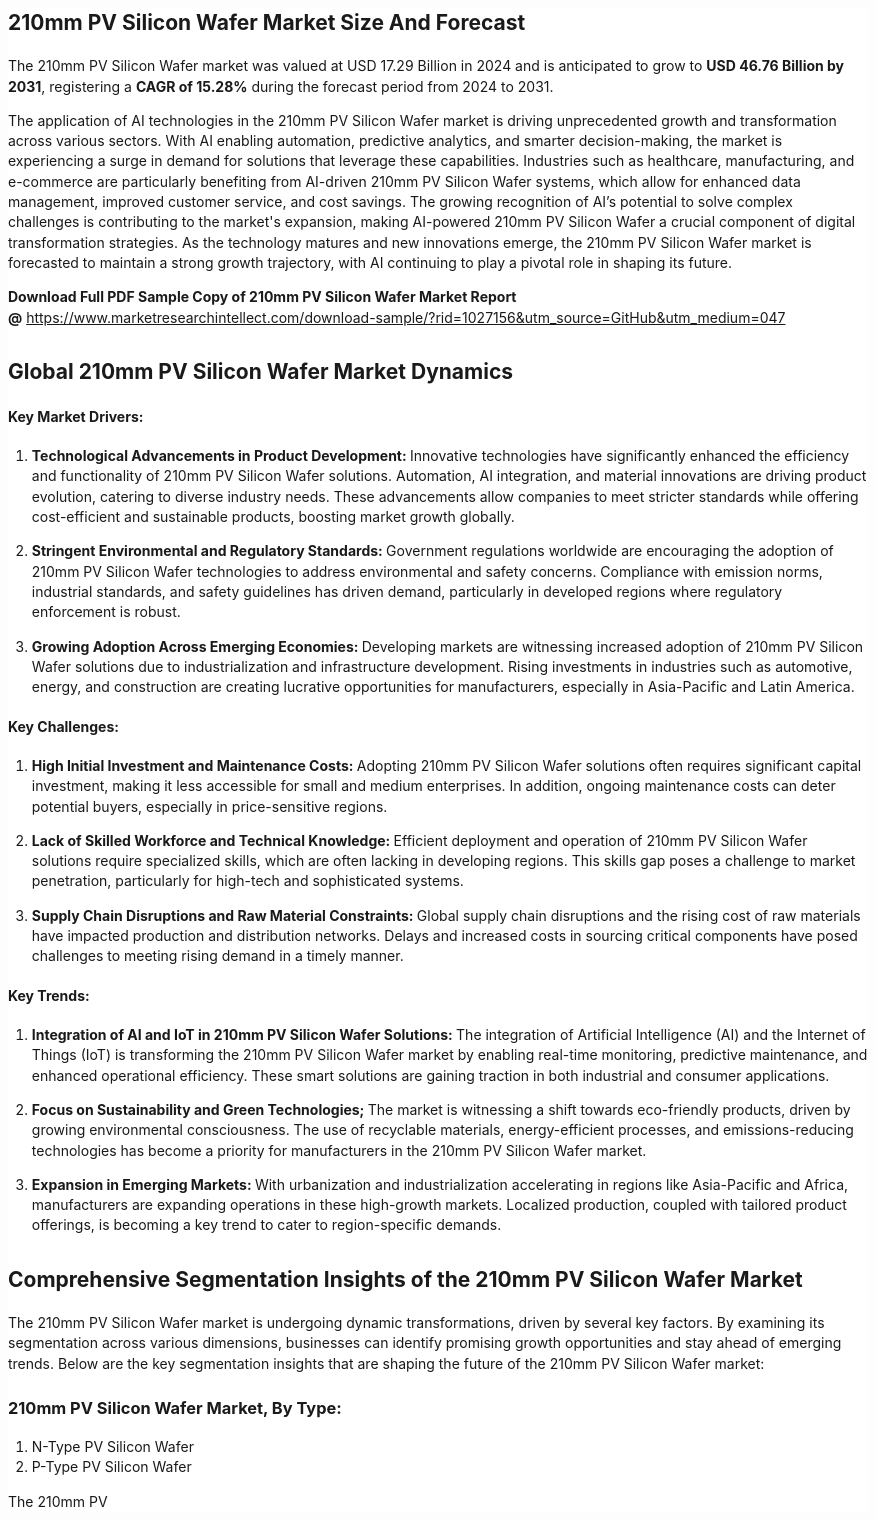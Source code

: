 <h2>210mm PV Silicon Wafer Market Size And Forecast</h2><p>The 210mm PV Silicon Wafer market was valued at USD 17.29 Billion in 2024 and is anticipated to grow to <strong>USD 46.76 Billion by 2031</strong>, registering a <strong>CAGR of 15.28%</strong> during the forecast period from 2024 to 2031.</p><p>The application of AI technologies in the 210mm PV Silicon Wafer market is driving unprecedented growth and transformation across various sectors. With AI enabling automation, predictive analytics, and smarter decision-making, the market is experiencing a surge in demand for solutions that leverage these capabilities. Industries such as healthcare, manufacturing, and e-commerce are particularly benefiting from AI-driven 210mm PV Silicon Wafer systems, which allow for enhanced data management, improved customer service, and cost savings. The growing recognition of AI’s potential to solve complex challenges is contributing to the market's expansion, making AI-powered 210mm PV Silicon Wafer a crucial component of digital transformation strategies. As the technology matures and new innovations emerge, the 210mm PV Silicon Wafer market is forecasted to maintain a strong growth trajectory, with AI continuing to play a pivotal role in shaping its future.</p><p><strong>Download Full PDF Sample Copy of 210mm PV Silicon Wafer Market Report @</strong>&nbsp;<a href="https://www.marketresearchintellect.com/download-sample/?rid=1027156&amp;utm_source=GitHub&amp;utm_medium=047">https://www.marketresearchintellect.com/download-sample/?rid=1027156&amp;utm_source=GitHub&amp;utm_medium=047</a></p><h2>Global 210mm PV Silicon Wafer Market Dynamics</h2><h4><strong>Key Market Drivers:</strong></h4><ol><li><p><strong>Technological Advancements in Product Development:&nbsp;</strong>Innovative technologies have significantly enhanced the efficiency and functionality of 210mm PV Silicon Wafer solutions. Automation, AI integration, and material innovations are driving product evolution, catering to diverse industry needs. These advancements allow companies to meet stricter standards while offering cost-efficient and sustainable products, boosting market growth globally.</p></li><li><p><strong>Stringent Environmental and Regulatory Standards:&nbsp;</strong>Government regulations worldwide are encouraging the adoption of 210mm PV Silicon Wafer technologies to address environmental and safety concerns. Compliance with emission norms, industrial standards, and safety guidelines has driven demand, particularly in developed regions where regulatory enforcement is robust.</p></li><li><p><strong>Growing Adoption Across Emerging Economies:&nbsp;</strong>Developing markets are witnessing increased adoption of 210mm PV Silicon Wafer solutions due to industrialization and infrastructure development. Rising investments in industries such as automotive, energy, and construction are creating lucrative opportunities for manufacturers, especially in Asia-Pacific and Latin America.</p></li></ol><h4><strong>Key Challenges:</strong></h4><ol><li><p><strong>High Initial Investment and Maintenance Costs:&nbsp;</strong>Adopting 210mm PV Silicon Wafer solutions often requires significant capital investment, making it less accessible for small and medium enterprises. In addition, ongoing maintenance costs can deter potential buyers, especially in price-sensitive regions.</p></li><li><p><strong>Lack of Skilled Workforce and Technical Knowledge:&nbsp;</strong>Efficient deployment and operation of 210mm PV Silicon Wafer solutions require specialized skills, which are often lacking in developing regions. This skills gap poses a challenge to market penetration, particularly for high-tech and sophisticated systems.</p></li><li><p><strong>Supply Chain Disruptions and Raw Material Constraints:&nbsp;</strong>Global supply chain disruptions and the rising cost of raw materials have impacted production and distribution networks. Delays and increased costs in sourcing critical components have posed challenges to meeting rising demand in a timely manner.</p></li></ol><h4><strong>Key Trends:</strong></h4><ol><li><p><strong>Integration of AI and IoT in 210mm PV Silicon Wafer Solutions:&nbsp;</strong>The integration of Artificial Intelligence (AI) and the Internet of Things (IoT) is transforming the 210mm PV Silicon Wafer market by enabling real-time monitoring, predictive maintenance, and enhanced operational efficiency. These smart solutions are gaining traction in both industrial and consumer applications.</p></li><li><p><strong>Focus on Sustainability and Green Technologies;&nbsp;</strong>The market is witnessing a shift towards eco-friendly products, driven by growing environmental consciousness. The use of recyclable materials, energy-efficient processes, and emissions-reducing technologies has become a priority for manufacturers in the 210mm PV Silicon Wafer market.</p></li><li><p><strong>Expansion in Emerging Markets:&nbsp;</strong>With urbanization and industrialization accelerating in regions like Asia-Pacific and Africa, manufacturers are expanding operations in these high-growth markets. Localized production, coupled with tailored product offerings, is becoming a key trend to cater to region-specific demands.</p></li></ol><div class="article-main__content" data-test-id="publishing-text-block"><h2>Comprehensive Segmentation Insights of the 210mm PV Silicon Wafer Market</h2><p>The 210mm PV Silicon Wafer market is undergoing dynamic transformations, driven by several key factors. By examining its segmentation across various dimensions, businesses can identify promising growth opportunities and stay ahead of emerging trends. Below are the key segmentation insights that are shaping the future of the 210mm PV Silicon Wafer market:</p><h3><strong>210mm PV Silicon Wafer Market, By Type:<br /></strong></h3><ol><li>N-Type PV Silicon Wafer<li> P-Type PV Silicon Wafer</li></ol><p>The 210mm PV